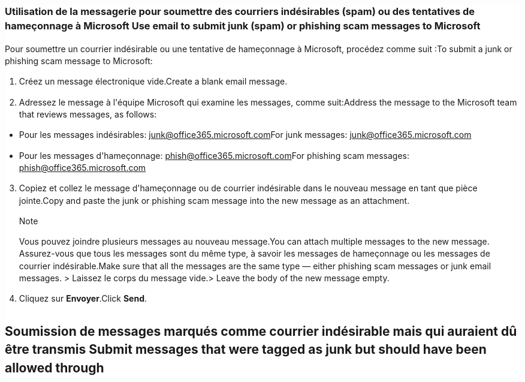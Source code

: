 ### <a name="use-email-to-submit-junk-spam-or-phishing-scam-messages-to-microsoft"></a><span data-ttu-id="f9f21-120">Utilisation de la messagerie pour soumettre des courriers indésirables (spam) ou des tentatives de hameçonnage à Microsoft </span><span class="sxs-lookup"><span data-stu-id="f9f21-120">Use email to submit junk (spam) or phishing scam messages to Microsoft</span></span>
<span data-ttu-id="f9f21-121"><a name="Useemailtosubmitjunkspamorphishingscammessages"> </a></span><span class="sxs-lookup"><span data-stu-id="f9f21-121"></span></span>

<span data-ttu-id="f9f21-122">Pour soumettre un courrier indésirable ou une tentative de hameçonnage à Microsoft, procédez comme suit :</span><span class="sxs-lookup"><span data-stu-id="f9f21-122">To submit a junk or phishing scam message to Microsoft:</span></span>
  
1. <span data-ttu-id="f9f21-123">Créez un message électronique vide.</span><span class="sxs-lookup"><span data-stu-id="f9f21-123">Create a blank email message.</span></span>
    
2. <span data-ttu-id="f9f21-124">Adressez le message à l'équipe Microsoft qui examine les messages, comme suit:</span><span class="sxs-lookup"><span data-stu-id="f9f21-124">Address the message to the Microsoft team that reviews messages, as follows:</span></span> 
    
  - <span data-ttu-id="f9f21-125">Pour les messages indésirables: junk@office365.microsoft.com</span><span class="sxs-lookup"><span data-stu-id="f9f21-125">For junk messages: junk@office365.microsoft.com</span></span>
    
  - <span data-ttu-id="f9f21-126">Pour les messages d'hameçonnage: phish@office365.microsoft.com</span><span class="sxs-lookup"><span data-stu-id="f9f21-126">For phishing scam messages: phish@office365.microsoft.com</span></span>
    
3. <span data-ttu-id="f9f21-127">Copiez et collez le message d'hameçonnage ou de courrier indésirable dans le nouveau message en tant que pièce jointe.</span><span class="sxs-lookup"><span data-stu-id="f9f21-127">Copy and paste the junk or phishing scam message into the new message as an attachment.</span></span> 
    
    > [!NOTE]
    > <span data-ttu-id="f9f21-128">Vous pouvez joindre plusieurs messages au nouveau message.</span><span class="sxs-lookup"><span data-stu-id="f9f21-128">You can attach multiple messages to the new message.</span></span> <span data-ttu-id="f9f21-129">Assurez-vous que tous les messages sont du même type, à savoir les messages de hameçonnage ou les messages de courrier indésirable.</span><span class="sxs-lookup"><span data-stu-id="f9f21-129">Make sure that all the messages are the same type — either phishing scam messages or junk email messages.</span></span> <span data-ttu-id="f9f21-130">> Laissez le corps du message vide.</span><span class="sxs-lookup"><span data-stu-id="f9f21-130">> Leave the body of the new message empty.</span></span> 
  
4. <span data-ttu-id="f9f21-131">Cliquez sur **Envoyer**.</span><span class="sxs-lookup"><span data-stu-id="f9f21-131">Click **Send**.</span></span>
    
## <a name="submit-messages-that-were-tagged-as-junk-but-should-have-been-allowed-through"></a><span data-ttu-id="f9f21-132">Soumission de messages marqués comme courrier indésirable mais qui auraient dû être transmis </span><span class="sxs-lookup"><span data-stu-id="f9f21-132">Submit messages that were tagged as junk but should have been allowed through</span></span>
<span data-ttu-id="f9f21-133"><a name="sectionSection1"> </a></span><span class="sxs-lookup"><span data-stu-id="f9f21-133"></span></span>

